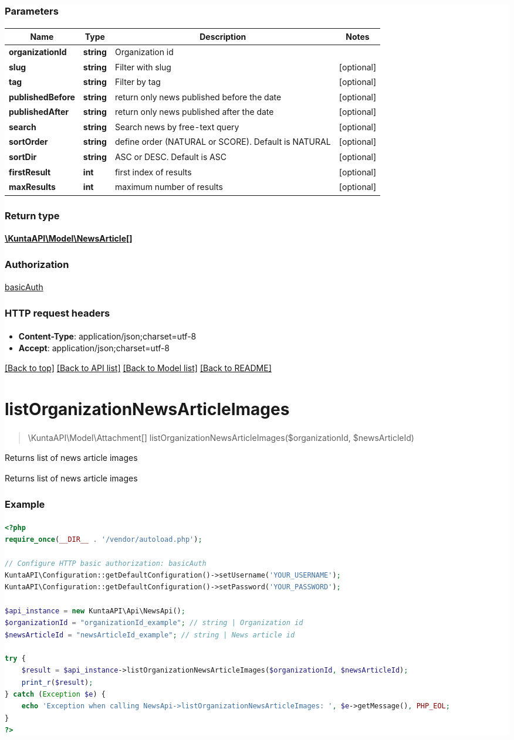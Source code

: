 ### Parameters

Name | Type | Description  | Notes
------------- | ------------- | ------------- | -------------
 **organizationId** | **string**| Organization id |
 **slug** | **string**| Filter with slug | [optional]
 **tag** | **string**| Filter by tag | [optional]
 **publishedBefore** | **string**| return only news published before the date | [optional]
 **publishedAfter** | **string**| return only news published after the date | [optional]
 **search** | **string**| Search news by free-text query | [optional]
 **sortOrder** | **string**| define order (NATURAL or SCORE). Default is NATURAL | [optional]
 **sortDir** | **string**| ASC or DESC. Default is ASC | [optional]
 **firstResult** | **int**| first index of results | [optional]
 **maxResults** | **int**| maximum number of results | [optional]

### Return type

[**\KuntaAPI\Model\NewsArticle[]**](../Model/NewsArticle.md)

### Authorization

[basicAuth](../../README.md#basicAuth)

### HTTP request headers

 - **Content-Type**: application/json;charset=utf-8
 - **Accept**: application/json;charset=utf-8

[[Back to top]](#) [[Back to API list]](../../README.md#documentation-for-api-endpoints) [[Back to Model list]](../../README.md#documentation-for-models) [[Back to README]](../../README.md)

# **listOrganizationNewsArticleImages**
> \KuntaAPI\Model\Attachment[] listOrganizationNewsArticleImages($organizationId, $newsArticleId)

Returns list of news article images

Returns list of news article images

### Example
```php
<?php
require_once(__DIR__ . '/vendor/autoload.php');

// Configure HTTP basic authorization: basicAuth
KuntaAPI\Configuration::getDefaultConfiguration()->setUsername('YOUR_USERNAME');
KuntaAPI\Configuration::getDefaultConfiguration()->setPassword('YOUR_PASSWORD');

$api_instance = new KuntaAPI\Api\NewsApi();
$organizationId = "organizationId_example"; // string | Organization id
$newsArticleId = "newsArticleId_example"; // string | News article id

try {
    $result = $api_instance->listOrganizationNewsArticleImages($organizationId, $newsArticleId);
    print_r($result);
} catch (Exception $e) {
    echo 'Exception when calling NewsApi->listOrganizationNewsArticleImages: ', $e->getMessage(), PHP_EOL;
}
?>
```

